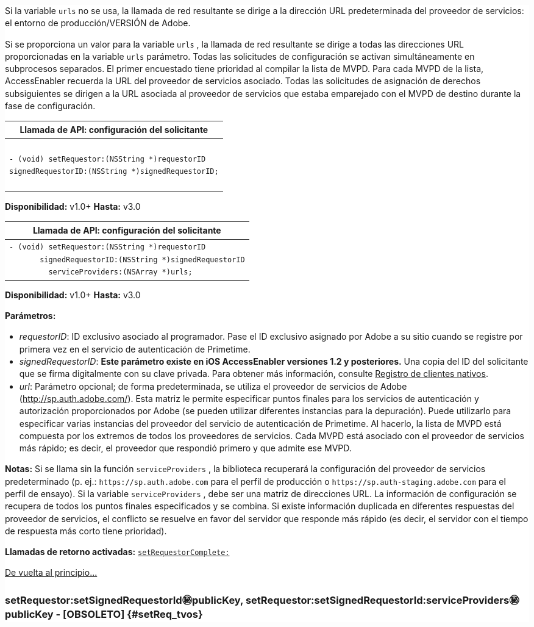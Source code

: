 Si la variable `urls` no se usa, la llamada de red resultante se dirige a la dirección URL predeterminada del proveedor de servicios: el entorno de producción/VERSIÓN de Adobe.

Si se proporciona un valor para la variable `urls` , la llamada de red resultante se dirige a todas las direcciones URL proporcionadas en la variable `urls` parámetro. Todas las solicitudes de configuración se activan simultáneamente en subprocesos separados. El primer encuestado tiene prioridad al compilar la lista de MVPD. Para cada MVPD de la lista, AccessEnabler recuerda la URL del proveedor de servicios asociado. Todas las solicitudes de asignación de derechos subsiguientes se dirigen a la URL asociada al proveedor de servicios que estaba emparejado con el MVPD de destino durante la fase de configuración.

| Llamada de API: configuración del solicitante |
| --- |
| </br>`- (void) setRequestor:(NSString *)requestorID`</br>`signedRequestorID:(NSString *)signedRequestorID;` </br></br> |

**Disponibilidad:** v1.0+ **Hasta:** v3.0

| Llamada de API: configuración del solicitante |
| --- |
| `- (void) setRequestor:(NSString *)requestorID ` <br> `       signedRequestorID:(NSString *)signedRequestorID` <br> `         serviceProviders:(NSArray *)urls;` |

**Disponibilidad:** v1.0+ **Hasta:** v3.0

**Parámetros:**

- *requestorID*: ID exclusivo asociado al programador. Pase el ID exclusivo asignado por Adobe a su sitio cuando se registre por primera vez en el servicio de autenticación de Primetime.
- *signedRequestorID*: **Este parámetro existe en iOS AccessEnabler versiones 1.2 y posteriores.** Una copia del ID del solicitante que se firma digitalmente con su clave privada. Para obtener más información, consulte [Registro de clientes nativos](https://tve.helpdocsonline.com/registering-native-clients).
- *url*: Parámetro opcional; de forma predeterminada, se utiliza el proveedor de servicios de Adobe (http://sp.auth.adobe.com/). Esta matriz le permite especificar puntos finales para los servicios de autenticación y autorización proporcionados por Adobe (se pueden utilizar diferentes instancias para la depuración). Puede utilizarlo para especificar varias instancias del proveedor del servicio de autenticación de Primetime. Al hacerlo, la lista de MVPD está compuesta por los extremos de todos los proveedores de servicios. Cada MVPD está asociado con el proveedor de servicios más rápido; es decir, el proveedor que respondió primero y que admite ese MVPD.

**Notas:** Si se llama sin la función `serviceProviders` , la biblioteca recuperará la configuración del proveedor de servicios predeterminado (p. ej.: `https://sp.auth.adobe.com` para el perfil de producción o `https://sp.auth-staging.adobe.com` para el perfil de ensayo). Si la variable `serviceProviders` , debe ser una matriz de direcciones URL. La información de configuración se recupera de todos los puntos finales especificados y se combina. Si existe información duplicada en diferentes respuestas del proveedor de servicios, el conflicto se resuelve en favor del servidor que responde más rápido (es decir, el servidor con el tiempo de respuesta más corto tiene prioridad).

**Llamadas de retorno activadas:** [`setRequestorComplete:`](#setReqComplete)


[De vuelta al principio...](#apis)

### setRequestor:setSignedRequestorId:secret:publicKey, setRequestor:setSignedRequestorId:serviceProviders:secret:publicKey - [OBSOLETO] {#setReq_tvos}
